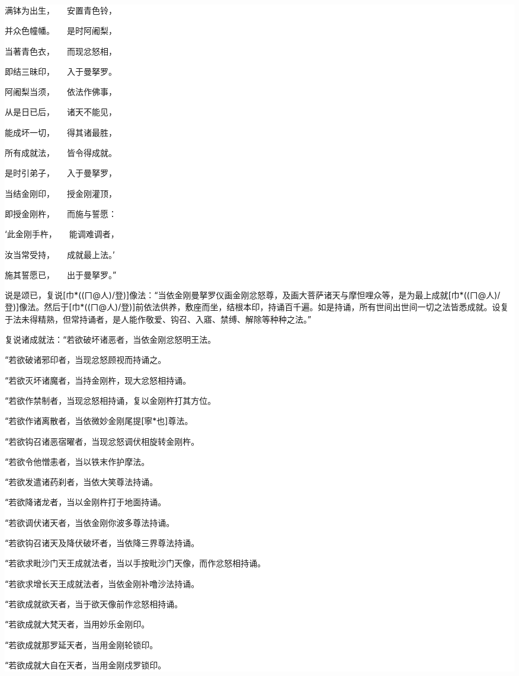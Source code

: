 满钵为出生，　　安置青色铃，  

并众色幢幡。　　是时阿阇梨，  

当著青色衣，　　而现忿怒相，  

即结三昧印，　　入于曼拏罗。  

阿阇梨当须，　　依法作佛事，  

从是日已后，　　诸天不能见，  

能成坏一切，　　得其诸最胜，  

所有成就法，　　皆令得成就。  

是时引弟子，　　入于曼拏罗，  

当结金刚印，　　授金刚灌顶，  

即授金刚杵，　　而施与誓愿：  

‘此金刚手杵，　　能调难调者，  

汝当常受持，　　成就最上法。’  

施其誓愿已，　　出于曼拏罗。”  

说是颂已，复说[巾*((ㄇ@人)/登)]像法：“当依金刚曼拏罗仪画金刚忿怒尊，及画大菩萨诸天与摩怛哩众等，是为最上成就[巾*((ㄇ@人)/登)]像法。然后于[巾*((ㄇ@人)/登)]前依法供养，敷座而坐，结根本印，持诵百千遍。如是持诵，所有世间出世间一切之法皆悉成就。设复于法未得精熟，但常持诵者，是人能作敬爱、钩召、入寤、禁缚、解除等种种之法。”  

复说诸成就法：“若欲破坏诸恶者，当依金刚忿怒明王法。  

“若欲破诸邪印者，当现忿怒顾视而持诵之。  

“若欲灭坏诸魔者，当持金刚杵，现大忿怒相持诵。  

“若欲作禁制者，当现忿怒相持诵，复以金刚杵打其方位。  

“若欲作诸离散者，当依微妙金刚尾提[寧*也]尊法。  

“若欲钩召诸恶宿曜者，当现忿怒调伏相旋转金刚杵。  

“若欲令他憎恚者，当以铁末作护摩法。  

“若欲发遣诸药刹者，当依大笑尊法持诵。  

“若欲降诸龙者，当以金刚杵打于地面持诵。  

“若欲调伏诸天者，当依金刚你波多尊法持诵。  

“若欲钩召诸天及降伏破坏者，当依降三界尊法持诵。  

“若欲求毗沙门天王成就法者，当以手按毗沙门天像，而作忿怒相持诵。  

“若欲求增长天王成就法者，当依金刚补噜沙法持诵。  

“若欲成就欲天者，当于欲天像前作忿怒相持诵。  

“若欲成就大梵天者，当用妙乐金刚印。  

“若欲成就那罗延天者，当用金刚轮锁印。  

“若欲成就大自在天者，当用金刚戍罗锁印。  
